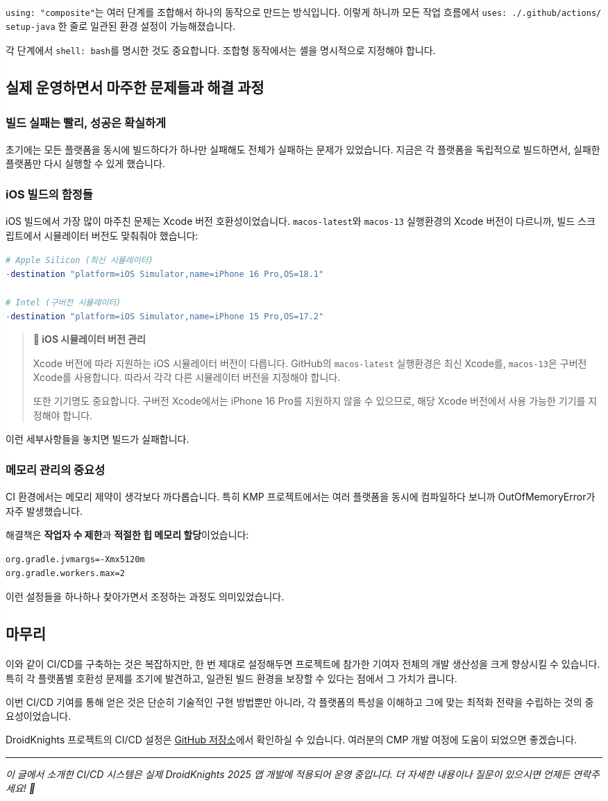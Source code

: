 `using: "composite"`는 여러 단계를 조합해서 하나의 동작으로 만드는 방식입니다. 이렇게 하니까 모든 작업 흐름에서 `uses: ./.github/actions/setup-java` 한 줄로 일관된 환경 설정이 가능해졌습니다.

각 단계에서 `shell: bash`를 명시한 것도 중요합니다. 조합형 동작에서는 셸을 명시적으로 지정해야 합니다.

## 실제 운영하면서 마주한 문제들과 해결 과정

### 빌드 실패는 빨리, 성공은 확실하게

초기에는 모든 플랫폼을 동시에 빌드하다가 하나만 실패해도 전체가 실패하는 문제가 있었습니다. 지금은 각 플랫폼을 독립적으로 빌드하면서, 실패한 플랫폼만 다시 실행할 수 있게 했습니다.

### iOS 빌드의 함정들

iOS 빌드에서 가장 많이 마주친 문제는 Xcode 버전 호환성이었습니다. `macos-latest`와 `macos-13` 실행환경의 Xcode 버전이 다르니까, 빌드 스크립트에서 시뮬레이터 버전도 맞춰줘야 했습니다:

```makefile
# Apple Silicon (최신 시뮬레이터)
-destination "platform=iOS Simulator,name=iPhone 16 Pro,OS=18.1"

# Intel (구버전 시뮬레이터)  
-destination "platform=iOS Simulator,name=iPhone 15 Pro,OS=17.2"
```

> **📱 iOS 시뮬레이터 버전 관리**
>
> Xcode 버전에 따라 지원하는 iOS 시뮬레이터 버전이 다릅니다. GitHub의 `macos-latest` 실행환경은 최신 Xcode를, `macos-13`은 구버전 Xcode를 사용합니다. 따라서 각각 다른 시뮬레이터 버전을 지정해야 합니다.
>
> 또한 기기명도 중요합니다. 구버전 Xcode에서는 iPhone 16 Pro를 지원하지 않을 수 있으므로, 해당 Xcode 버전에서 사용 가능한 기기를 지정해야 합니다.

이런 세부사항들을 놓치면 빌드가 실패합니다.

### 메모리 관리의 중요성

CI 환경에서는 메모리 제약이 생각보다 까다롭습니다. 특히 KMP 프로젝트에서는 여러 플랫폼을 동시에 컴파일하다 보니까 OutOfMemoryError가 자주 발생했습니다.

해결책은 **작업자 수 제한**과 **적절한 힙 메모리 할당**이었습니다:

```properties
org.gradle.jvmargs=-Xmx5120m
org.gradle.workers.max=2
```

이런 설정들을 하나하나 찾아가면서 조정하는 과정도 의미있었습니다.

## 마무리

이와 같이 CI/CD를 구축하는 것은 복잡하지만, 한 번 제대로 설정해두면 프로젝트에 참가한 기여자 전체의 개발 생산성을 크게 향상시킬 수 있습니다. 특히 각 플랫폼별 호환성 문제를 조기에 발견하고, 일관된 빌드 환경을 보장할 수 있다는 점에서 그 가치가 큽니다.

이번 CI/CD 기여를 통해 얻은 것은 단순히 기술적인 구현 방법뿐만 아니라, 각 플랫폼의 특성을 이해하고 그에 맞는 최적화 전략을 수립하는 것의 중요성이었습니다.

DroidKnights 프로젝트의 CI/CD 설정은 [GitHub 저장소](https://github.com/droidknights/DroidKnightsApp/tree/2025/compose-multiplatform/.github/workflows)에서 확인하실 수 있습니다. 여러분의 CMP 개발 여정에 도움이 되었으면 좋겠습니다.

---

*이 글에서 소개한 CI/CD 시스템은 실제 DroidKnights 2025 앱 개발에 적용되어 운영 중입니다. 더 자세한 내용이나 질문이 있으시면 언제든 연락주세요! 📧*
